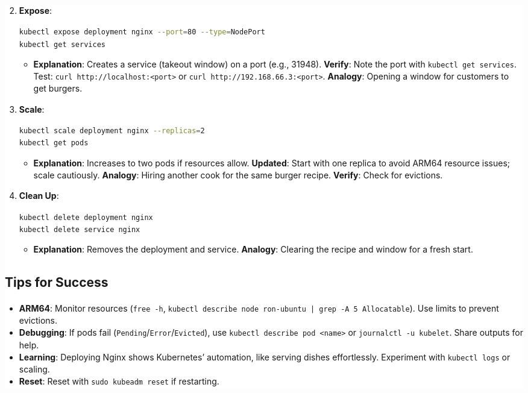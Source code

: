 2. **Expose**:

   ```bash
   kubectl expose deployment nginx --port=80 --type=NodePort
   kubectl get services
   ```

   - **Explanation**: Creates a service (takeout window) on a port (e.g., 31948). **Verify**: Note the port with `kubectl get services`. Test: `curl http://localhost:<port>` or `curl http://192.168.66.3:<port>`. **Analogy**: Opening a window for customers to get burgers.

3. **Scale**:

   ```bash
   kubectl scale deployment nginx --replicas=2
   kubectl get pods
   ```

   - **Explanation**: Increases to two pods if resources allow. **Updated**: Start with one replica to avoid ARM64 resource issues; scale cautiously. **Analogy**: Hiring another cook for the same burger recipe. **Verify**: Check for evictions.

4. **Clean Up**:
   ```bash
   kubectl delete deployment nginx
   kubectl delete service nginx
   ```
   - **Explanation**: Removes the deployment and service. **Analogy**: Clearing the recipe and window for a fresh start.

## Tips for Success

- **ARM64**: Monitor resources (`free -h`, `kubectl describe node ron-ubuntu | grep -A 5 Allocatable`). Use limits to prevent evictions.
- **Debugging**: If pods fail (`Pending`/`Error`/`Evicted`), use `kubectl describe pod <name>` or `journalctl -u kubelet`. Share outputs for help.
- **Learning**: Deploying Nginx shows Kubernetes’ automation, like serving dishes effortlessly. Experiment with `kubectl logs` or scaling.
- **Reset**: Reset with `sudo kubeadm reset` if restarting.
